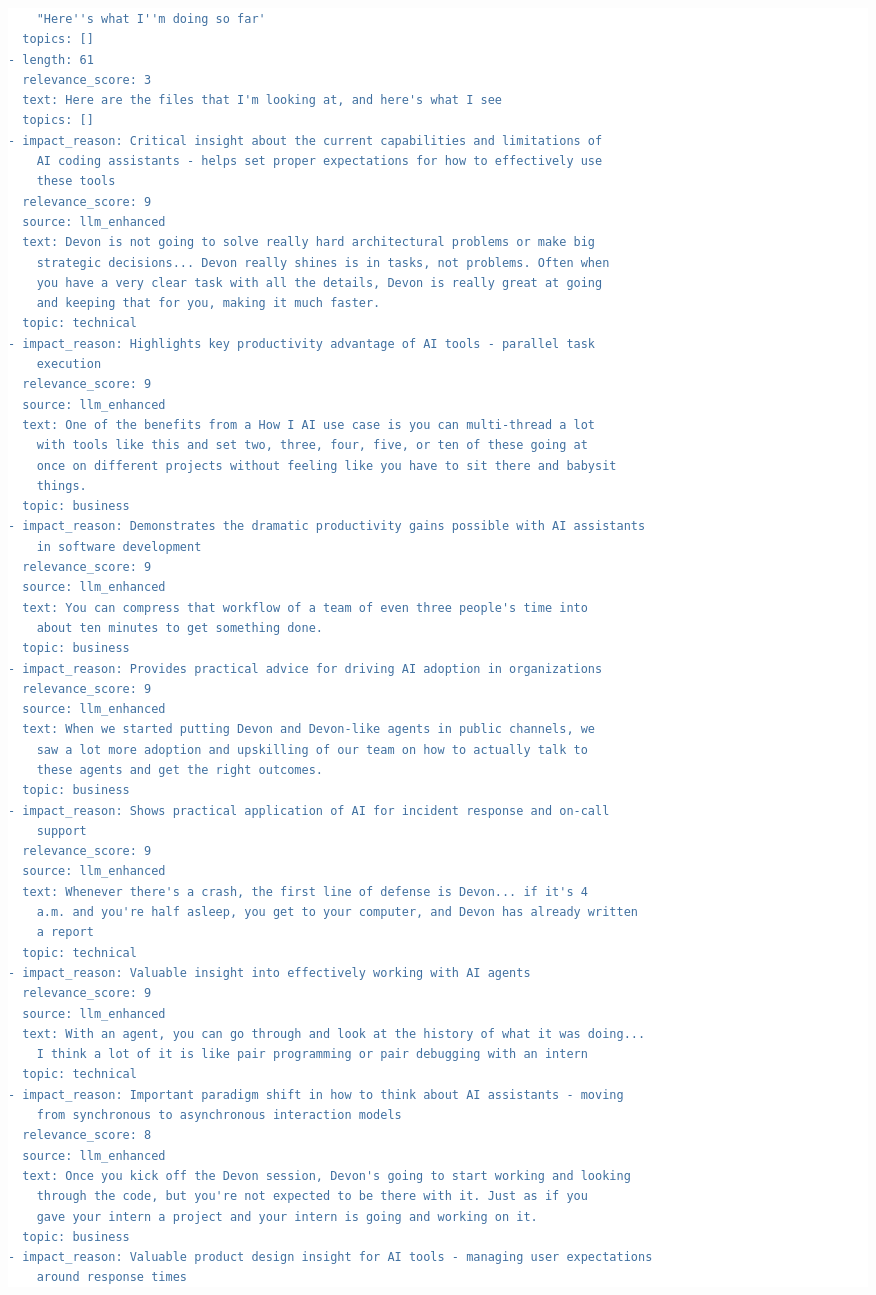 ```yaml
    "Here''s what I''m doing so far'
  topics: []
- length: 61
  relevance_score: 3
  text: Here are the files that I'm looking at, and here's what I see
  topics: []
- impact_reason: Critical insight about the current capabilities and limitations of
    AI coding assistants - helps set proper expectations for how to effectively use
    these tools
  relevance_score: 9
  source: llm_enhanced
  text: Devon is not going to solve really hard architectural problems or make big
    strategic decisions... Devon really shines is in tasks, not problems. Often when
    you have a very clear task with all the details, Devon is really great at going
    and keeping that for you, making it much faster.
  topic: technical
- impact_reason: Highlights key productivity advantage of AI tools - parallel task
    execution
  relevance_score: 9
  source: llm_enhanced
  text: One of the benefits from a How I AI use case is you can multi-thread a lot
    with tools like this and set two, three, four, five, or ten of these going at
    once on different projects without feeling like you have to sit there and babysit
    things.
  topic: business
- impact_reason: Demonstrates the dramatic productivity gains possible with AI assistants
    in software development
  relevance_score: 9
  source: llm_enhanced
  text: You can compress that workflow of a team of even three people's time into
    about ten minutes to get something done.
  topic: business
- impact_reason: Provides practical advice for driving AI adoption in organizations
  relevance_score: 9
  source: llm_enhanced
  text: When we started putting Devon and Devon-like agents in public channels, we
    saw a lot more adoption and upskilling of our team on how to actually talk to
    these agents and get the right outcomes.
  topic: business
- impact_reason: Shows practical application of AI for incident response and on-call
    support
  relevance_score: 9
  source: llm_enhanced
  text: Whenever there's a crash, the first line of defense is Devon... if it's 4
    a.m. and you're half asleep, you get to your computer, and Devon has already written
    a report
  topic: technical
- impact_reason: Valuable insight into effectively working with AI agents
  relevance_score: 9
  source: llm_enhanced
  text: With an agent, you can go through and look at the history of what it was doing...
    I think a lot of it is like pair programming or pair debugging with an intern
  topic: technical
- impact_reason: Important paradigm shift in how to think about AI assistants - moving
    from synchronous to asynchronous interaction models
  relevance_score: 8
  source: llm_enhanced
  text: Once you kick off the Devon session, Devon's going to start working and looking
    through the code, but you're not expected to be there with it. Just as if you
    gave your intern a project and your intern is going and working on it.
  topic: business
- impact_reason: Valuable product design insight for AI tools - managing user expectations
    around response times
```